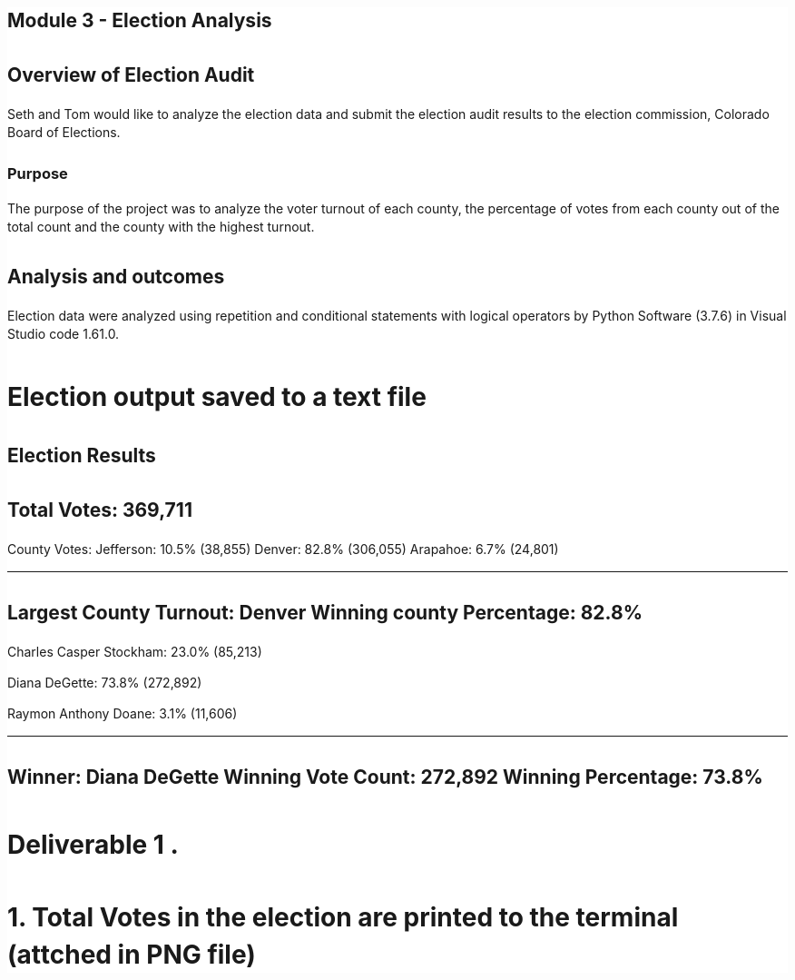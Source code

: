 ## Module 3 - Election Analysis 

## Overview of Election Audit
 Seth and Tom would like to analyze the election data and submit the election audit results to the election commission, Colorado Board of Elections.  
 
### Purpose
The purpose of the project was to analyze the voter turnout of each county, the percentage of votes from each county out of the total count and the county with the highest turnout.  
 
## Analysis and outcomes 
Election data were analyzed using repetition and conditional statements with logical operators by Python Software (3.7.6) in Visual Studio code 1.61.0.   

# Election output saved to a text file  

Election Results
-------------------------
Total Votes: 369,711     
-------------------------

County Votes: 
Jefferson: 10.5% (38,855)
Denver: 82.8% (306,055)
Arapahoe: 6.7% (24,801)

-------------------------
Largest County Turnout: Denver
Winning county Percentage: 82.8%       
-------------------------

Charles Casper Stockham: 23.0% (85,213)

Diana DeGette: 73.8% (272,892)

Raymon Anthony Doane: 3.1% (11,606)

-------------------------
Winner: Diana DeGette
Winning Vote Count: 272,892
Winning Percentage: 73.8%
-------------------------

# Deliverable 1 .

# 1. Total Votes in the election are printed to the terminal (attched in PNG file)
